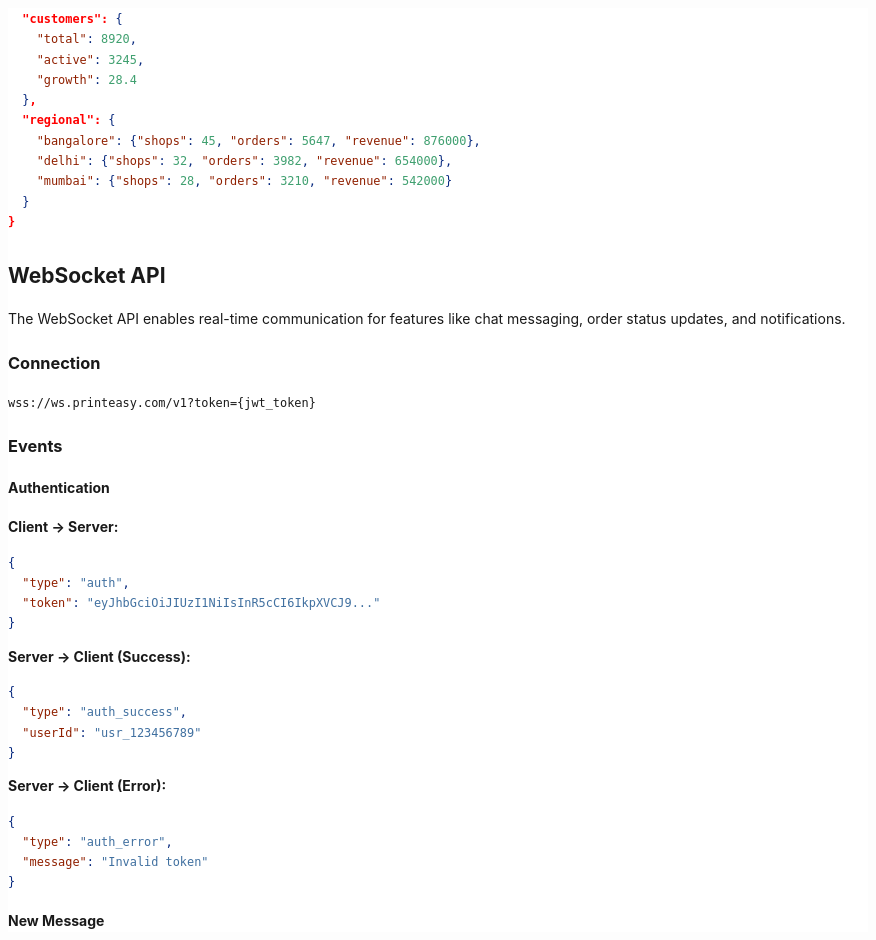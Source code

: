 ```json
  "customers": {
    "total": 8920,
    "active": 3245,
    "growth": 28.4
  },
  "regional": {
    "bangalore": {"shops": 45, "orders": 5647, "revenue": 876000},
    "delhi": {"shops": 32, "orders": 3982, "revenue": 654000},
    "mumbai": {"shops": 28, "orders": 3210, "revenue": 542000}
  }
}
```

## WebSocket API

The WebSocket API enables real-time communication for features like chat messaging, order status updates, and notifications.

### Connection

```
wss://ws.printeasy.com/v1?token={jwt_token}
```

### Events

#### Authentication

**Client -> Server:**
```json
{
  "type": "auth",
  "token": "eyJhbGciOiJIUzI1NiIsInR5cCI6IkpXVCJ9..."
}
```

**Server -> Client (Success):**
```json
{
  "type": "auth_success",
  "userId": "usr_123456789"
}
```

**Server -> Client (Error):**
```json
{
  "type": "auth_error",
  "message": "Invalid token"
}
```

#### New Message
